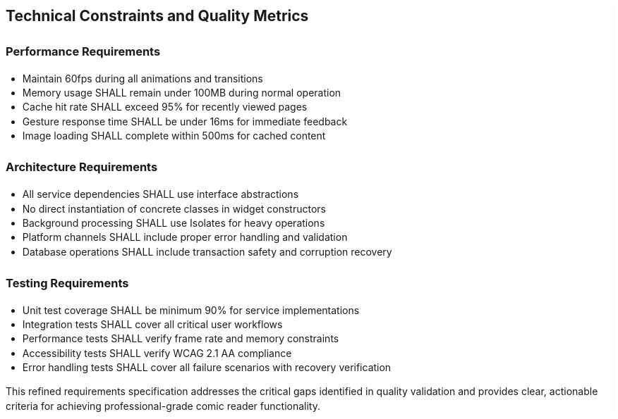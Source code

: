 ## Technical Constraints and Quality Metrics

### Performance Requirements
- Maintain 60fps during all animations and transitions
- Memory usage SHALL remain under 100MB during normal operation
- Cache hit rate SHALL exceed 95% for recently viewed pages
- Gesture response time SHALL be under 16ms for immediate feedback
- Image loading SHALL complete within 500ms for cached content

### Architecture Requirements
- All service dependencies SHALL use interface abstractions
- No direct instantiation of concrete classes in widget constructors
- Background processing SHALL use Isolates for heavy operations
- Platform channels SHALL include proper error handling and validation
- Database operations SHALL include transaction safety and corruption recovery

### Testing Requirements
- Unit test coverage SHALL be minimum 90% for service implementations
- Integration tests SHALL cover all critical user workflows
- Performance tests SHALL verify frame rate and memory constraints
- Accessibility tests SHALL verify WCAG 2.1 AA compliance
- Error handling tests SHALL cover all failure scenarios with recovery verification

This refined requirements specification addresses the critical gaps identified in quality validation and provides clear, actionable criteria for achieving professional-grade comic reader functionality.